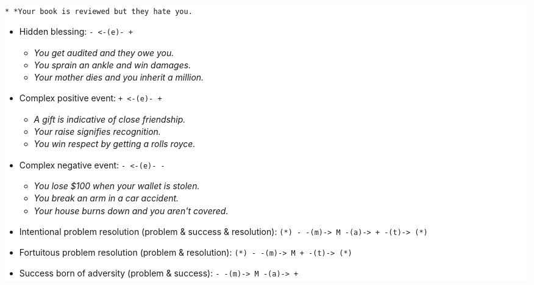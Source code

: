     * *Your book is reviewed but they hate you.
* Hidden blessing: `- <-(e)- +`
    * *You get audited and they owe you.*
    * *You sprain an ankle and win damages.*
    * *Your mother dies and you inherit a million.*
* Complex positive event: `+ <-(e)- +`
    * *A gift is indicative of close friendship.*
    * *Your raise signifies recognition.*
    * *You win respect by getting a rolls royce.*
* Complex negative event: `- <-(e)- -`
    * *You lose $100 when your wallet is stolen.*
    * *You break an arm in a car accident.*
    * *Your house burns down and you aren't covered.*

* Intentional problem resolution (problem & success & resolution): `(*) - -(m)-> M -(a)-> + -(t)-> (*)`
* Fortuitous problem resolution (problem & resolution): `(*) - -(m)-> M + -(t)-> (*)`
* Success born of adversity (problem & success): `- -(m)-> M -(a)-> +`
